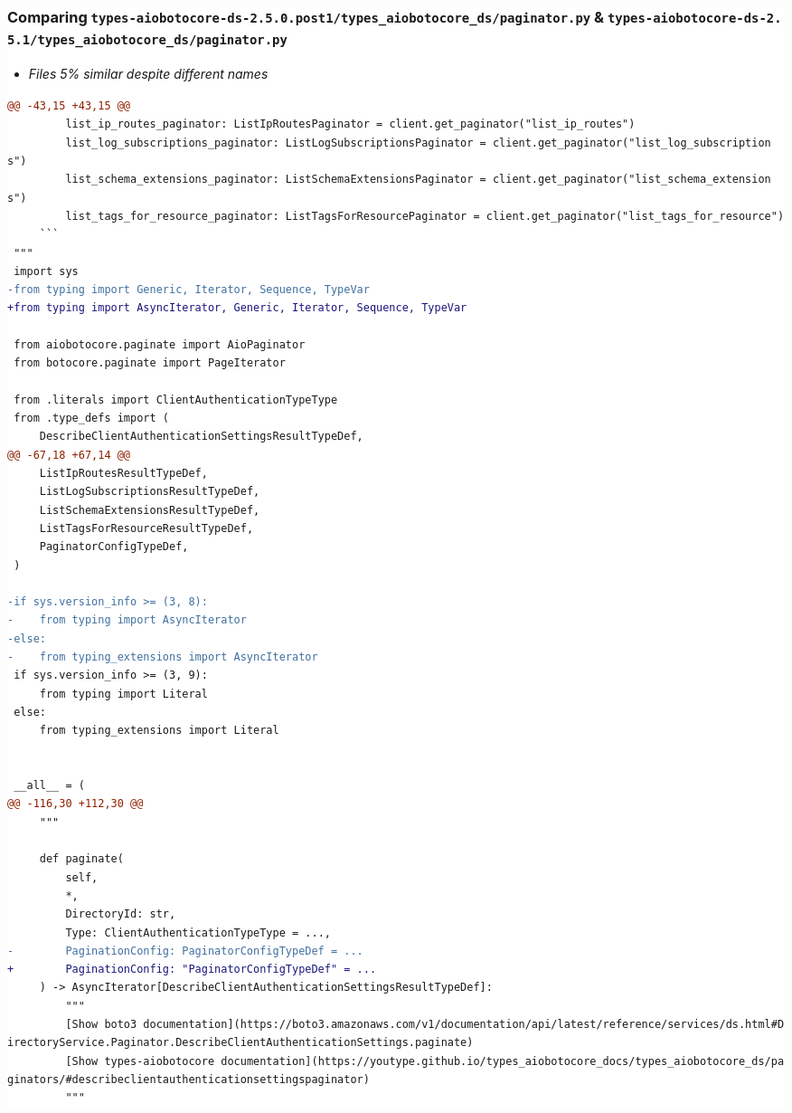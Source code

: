 
### Comparing `types-aiobotocore-ds-2.5.0.post1/types_aiobotocore_ds/paginator.py` & `types-aiobotocore-ds-2.5.1/types_aiobotocore_ds/paginator.py`

 * *Files 5% similar despite different names*

```diff
@@ -43,15 +43,15 @@
         list_ip_routes_paginator: ListIpRoutesPaginator = client.get_paginator("list_ip_routes")
         list_log_subscriptions_paginator: ListLogSubscriptionsPaginator = client.get_paginator("list_log_subscriptions")
         list_schema_extensions_paginator: ListSchemaExtensionsPaginator = client.get_paginator("list_schema_extensions")
         list_tags_for_resource_paginator: ListTagsForResourcePaginator = client.get_paginator("list_tags_for_resource")
     ```
 """
 import sys
-from typing import Generic, Iterator, Sequence, TypeVar
+from typing import AsyncIterator, Generic, Iterator, Sequence, TypeVar
 
 from aiobotocore.paginate import AioPaginator
 from botocore.paginate import PageIterator
 
 from .literals import ClientAuthenticationTypeType
 from .type_defs import (
     DescribeClientAuthenticationSettingsResultTypeDef,
@@ -67,18 +67,14 @@
     ListIpRoutesResultTypeDef,
     ListLogSubscriptionsResultTypeDef,
     ListSchemaExtensionsResultTypeDef,
     ListTagsForResourceResultTypeDef,
     PaginatorConfigTypeDef,
 )
 
-if sys.version_info >= (3, 8):
-    from typing import AsyncIterator
-else:
-    from typing_extensions import AsyncIterator
 if sys.version_info >= (3, 9):
     from typing import Literal
 else:
     from typing_extensions import Literal
 
 
 __all__ = (
@@ -116,30 +112,30 @@
     """
 
     def paginate(
         self,
         *,
         DirectoryId: str,
         Type: ClientAuthenticationTypeType = ...,
-        PaginationConfig: PaginatorConfigTypeDef = ...
+        PaginationConfig: "PaginatorConfigTypeDef" = ...
     ) -> AsyncIterator[DescribeClientAuthenticationSettingsResultTypeDef]:
         """
         [Show boto3 documentation](https://boto3.amazonaws.com/v1/documentation/api/latest/reference/services/ds.html#DirectoryService.Paginator.DescribeClientAuthenticationSettings.paginate)
         [Show types-aiobotocore documentation](https://youtype.github.io/types_aiobotocore_docs/types_aiobotocore_ds/paginators/#describeclientauthenticationsettingspaginator)
         """
```